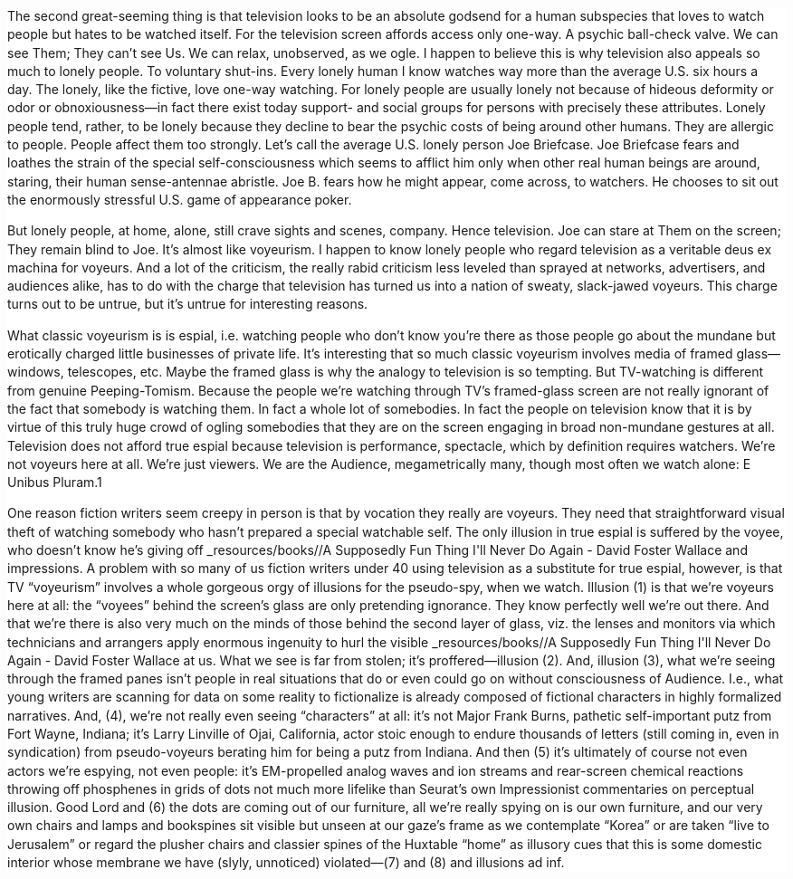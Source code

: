 The second great-seeming thing is that television looks to be an absolute godsend for a human subspecies that loves to watch people but hates to be watched itself. For the television screen affords access only one-way. A psychic ball-check valve. We can see Them; They can’t see Us. We can relax, unobserved, as we ogle. I happen to believe this is why television also appeals so much to lonely people. To voluntary shut-ins. Every lonely human I know watches way more than the average U.S. six hours a day. The lonely, like the fictive, love one-way watching. For lonely people are usually lonely not because of hideous deformity or odor or obnoxiousness—in fact there exist today support- and social groups for persons with precisely these attributes. Lonely people tend, rather, to be lonely because they decline to bear the psychic costs of being around other humans. They are allergic to people. People affect them too strongly. Let’s call the average U.S. lonely person Joe Briefcase. Joe Briefcase fears and loathes the strain of the special self-consciousness which seems to afflict him only when other real human beings are around, staring, their human sense-antennae abristle. Joe B. fears how he might appear, come across, to watchers. He chooses to sit out the enormously stressful U.S. game of appearance poker.

But lonely people, at home, alone, still crave sights and scenes, company. Hence television. Joe can stare at Them on the screen; They remain blind to Joe. It’s almost like voyeurism. I happen to know lonely people who regard television as a veritable deus ex machina for voyeurs. And a lot of the criticism, the really rabid criticism less leveled than sprayed at networks, advertisers, and audiences alike, has to do with the charge that television has turned us into a nation of sweaty, slack-jawed voyeurs. This charge turns out to be untrue, but it’s untrue for interesting reasons.

What classic voyeurism is is espial, i.e. watching people who don’t know you’re there as those people go about the mundane but erotically charged little businesses of private life. It’s interesting that so much classic voyeurism involves media of framed glass—windows, telescopes, etc. Maybe the framed glass is why the analogy to television is so tempting. But TV-watching is different from genuine Peeping-Tomism. Because the people we’re watching through TV’s framed-glass screen are not really ignorant of the fact that somebody is watching them. In fact a whole lot of somebodies. In fact the people on television know that it is by virtue of this truly huge crowd of ogling somebodies that they are on the screen engaging in broad non-mundane gestures at all. Television does not afford true espial because television is performance, spectacle, which by definition requires watchers. We’re not voyeurs here at all. We’re just viewers. We are the Audience, megametrically many, though most often we watch alone: E Unibus Pluram.1

One reason fiction writers seem creepy in person is that by vocation they really are voyeurs. They need that straightforward visual theft of watching somebody who hasn’t prepared a special watchable self. The only illusion in true espial is suffered by the voyee, who doesn’t know he’s giving off _resources/books//A Supposedly Fun Thing I'll Never Do Again - David Foster Wallace and impressions. A problem with so many of us fiction writers under 40 using television as a substitute for true espial, however, is that TV “voyeurism” involves a whole gorgeous orgy of illusions for the pseudo-spy, when we watch. Illusion (1) is that we’re voyeurs here at all: the “voyees” behind the screen’s glass are only pretending ignorance. They know perfectly well we’re out there. And that we’re there is also very much on the minds of those behind the second layer of glass, viz. the lenses and monitors via which technicians and arrangers apply enormous ingenuity to hurl the visible _resources/books//A Supposedly Fun Thing I'll Never Do Again - David Foster Wallace at us. What we see is far from stolen; it’s proffered—illusion (2). And, illusion (3), what we’re seeing through the framed panes isn’t people in real situations that do or even could go on without consciousness of Audience. I.e., what young writers are scanning for data on some reality to fictionalize is already composed of fictional characters in highly formalized narratives. And, (4), we’re not really even seeing “characters” at all: it’s not Major Frank Burns, pathetic self-important putz from Fort Wayne, Indiana; it’s Larry Linville of Ojai, California, actor stoic enough to endure thousands of letters (still coming in, even in syndication) from pseudo-voyeurs berating him for being a putz from Indiana. And then (5) it’s ultimately of course not even actors we’re espying, not even people: it’s EM-propelled analog waves and ion streams and rear-screen chemical reactions throwing off phosphenes in grids of dots not much more lifelike than Seurat’s own Impressionist commentaries on perceptual illusion. Good Lord and (6) the dots are coming out of our furniture, all we’re really spying on is our own furniture, and our very own chairs and lamps and bookspines sit visible but unseen at our gaze’s frame as we contemplate “Korea” or are taken “live to Jerusalem” or regard the plusher chairs and classier spines of the Huxtable “home” as illusory cues that this is some domestic interior whose membrane we have (slyly, unnoticed) violated—(7) and (8) and illusions ad inf.
